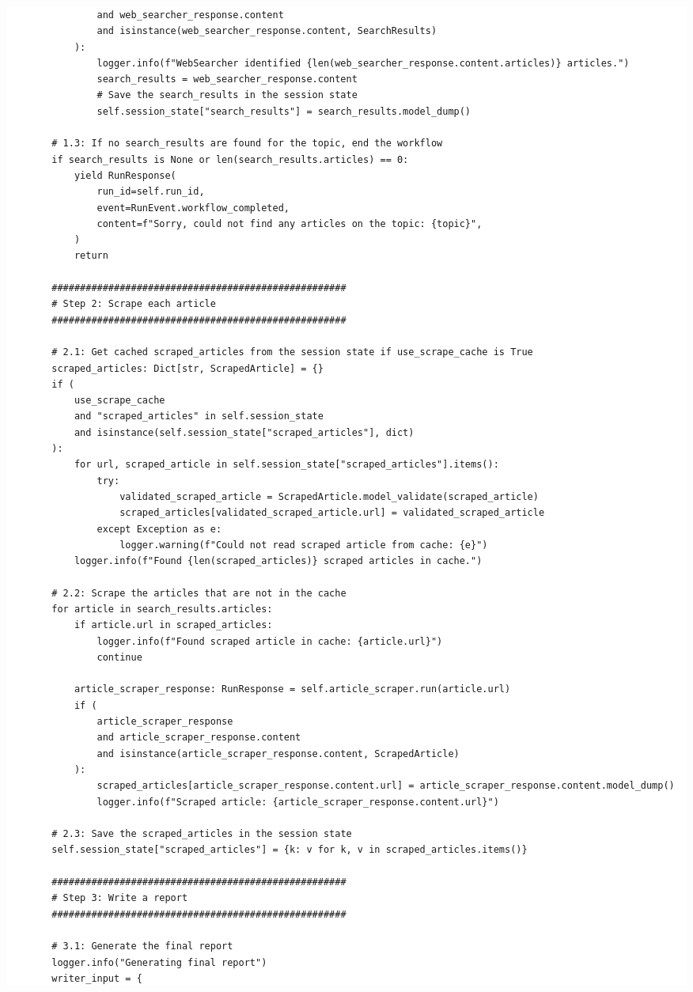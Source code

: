 ```
                and web_searcher_response.content
                and isinstance(web_searcher_response.content, SearchResults)
            ):
                logger.info(f"WebSearcher identified {len(web_searcher_response.content.articles)} articles.")
                search_results = web_searcher_response.content
                # Save the search_results in the session state
                self.session_state["search_results"] = search_results.model_dump()

        # 1.3: If no search_results are found for the topic, end the workflow
        if search_results is None or len(search_results.articles) == 0:
            yield RunResponse(
                run_id=self.run_id,
                event=RunEvent.workflow_completed,
                content=f"Sorry, could not find any articles on the topic: {topic}",
            )
            return

        ####################################################
        # Step 2: Scrape each article
        ####################################################

        # 2.1: Get cached scraped_articles from the session state if use_scrape_cache is True
        scraped_articles: Dict[str, ScrapedArticle] = {}
        if (
            use_scrape_cache
            and "scraped_articles" in self.session_state
            and isinstance(self.session_state["scraped_articles"], dict)
        ):
            for url, scraped_article in self.session_state["scraped_articles"].items():
                try:
                    validated_scraped_article = ScrapedArticle.model_validate(scraped_article)
                    scraped_articles[validated_scraped_article.url] = validated_scraped_article
                except Exception as e:
                    logger.warning(f"Could not read scraped article from cache: {e}")
            logger.info(f"Found {len(scraped_articles)} scraped articles in cache.")

        # 2.2: Scrape the articles that are not in the cache
        for article in search_results.articles:
            if article.url in scraped_articles:
                logger.info(f"Found scraped article in cache: {article.url}")
                continue

            article_scraper_response: RunResponse = self.article_scraper.run(article.url)
            if (
                article_scraper_response
                and article_scraper_response.content
                and isinstance(article_scraper_response.content, ScrapedArticle)
            ):
                scraped_articles[article_scraper_response.content.url] = article_scraper_response.content.model_dump()
                logger.info(f"Scraped article: {article_scraper_response.content.url}")

        # 2.3: Save the scraped_articles in the session state
        self.session_state["scraped_articles"] = {k: v for k, v in scraped_articles.items()}

        ####################################################
        # Step 3: Write a report
        ####################################################

        # 3.1: Generate the final report
        logger.info("Generating final report")
        writer_input = {
```